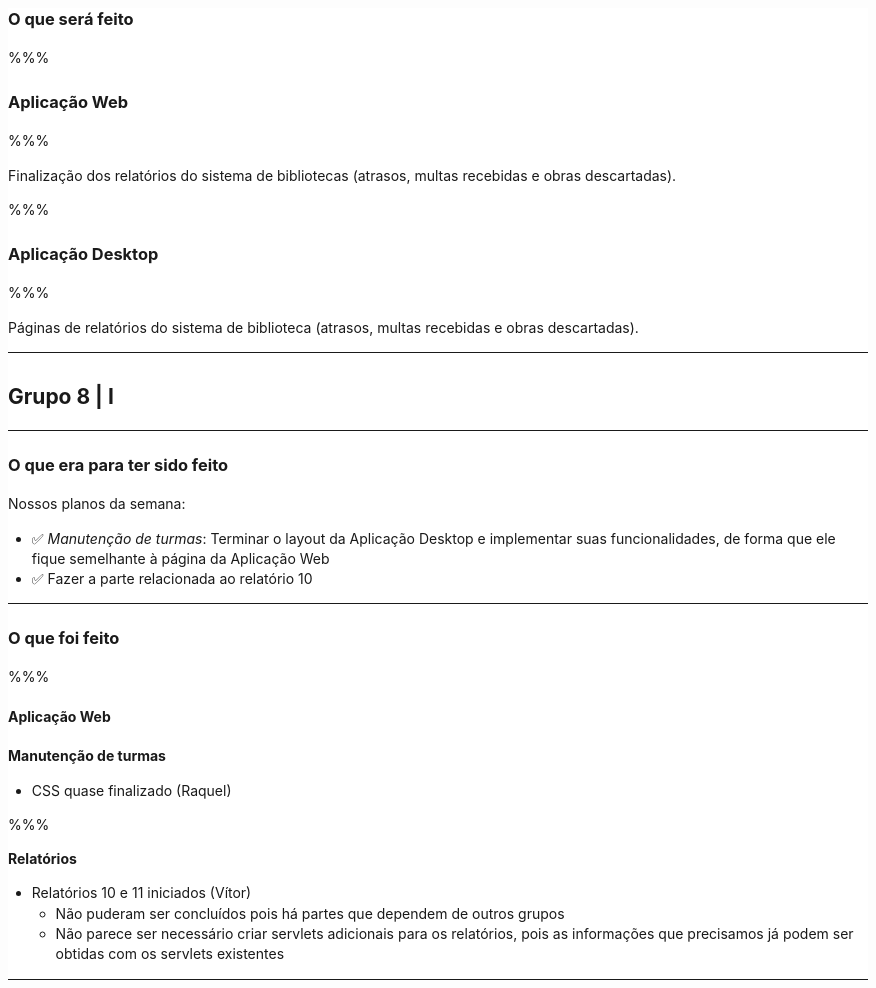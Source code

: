 
### O que será feito

%%%

### Aplicação Web

%%%

Finalização dos relatórios do sistema de bibliotecas (atrasos, multas recebidas e obras descartadas).

%%%

### Aplicação Desktop

%%%

Páginas de relatórios do sistema de biblioteca (atrasos, multas recebidas e obras descartadas).

---

## Grupo 8 | I

---

### O que era para ter sido feito

Nossos planos da semana:

- ✅ _Manutenção de turmas_: Terminar o layout da Aplicação Desktop e implementar suas funcionalidades, de forma que ele fique semelhante à página da Aplicação Web
- ✅ Fazer a parte relacionada ao relatório 10

---

### O que foi feito

%%%

#### Aplicação Web

**Manutenção de turmas**

- CSS quase finalizado (Raquel)

%%%

**Relatórios**

- Relatórios 10 e 11 iniciados (Vítor)
  - Não puderam ser concluídos pois há partes que dependem de outros grupos
  - Não parece ser necessário criar servlets adicionais para os relatórios, pois as informações que precisamos já podem ser obtidas com os servlets existentes

---
